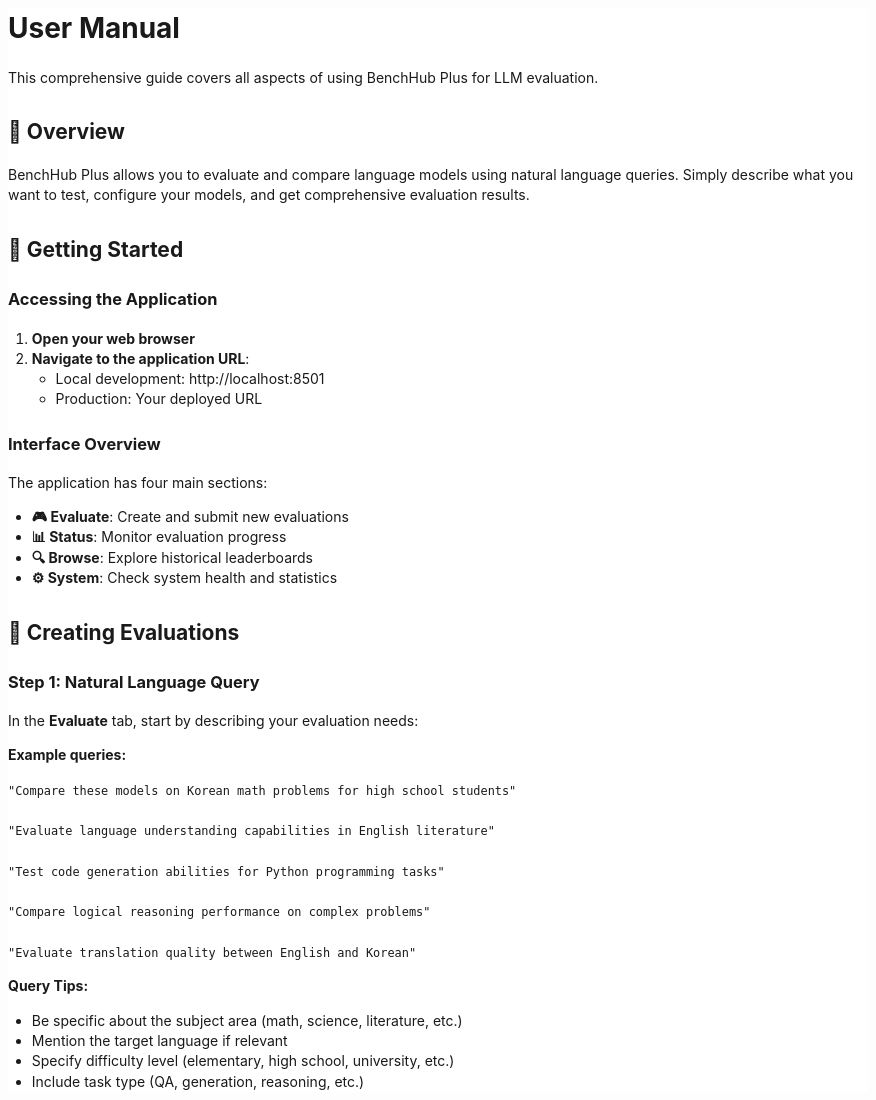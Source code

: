 # User Manual

This comprehensive guide covers all aspects of using BenchHub Plus for LLM evaluation.

## 🎯 Overview

BenchHub Plus allows you to evaluate and compare language models using natural language queries. Simply describe what you want to test, configure your models, and get comprehensive evaluation results.

## 🚀 Getting Started

### Accessing the Application

1. **Open your web browser**
2. **Navigate to the application URL**:
   - Local development: http://localhost:8501
   - Production: Your deployed URL

### Interface Overview

The application has four main sections:

- **🎮 Evaluate**: Create and submit new evaluations
- **📊 Status**: Monitor evaluation progress
- **🔍 Browse**: Explore historical leaderboards
- **⚙️ System**: Check system health and statistics

## 📝 Creating Evaluations

### Step 1: Natural Language Query

In the **Evaluate** tab, start by describing your evaluation needs:

**Example queries:**
```
"Compare these models on Korean math problems for high school students"

"Evaluate language understanding capabilities in English literature"

"Test code generation abilities for Python programming tasks"

"Compare logical reasoning performance on complex problems"

"Evaluate translation quality between English and Korean"
```

**Query Tips:**
- Be specific about the subject area (math, science, literature, etc.)
- Mention the target language if relevant
- Specify difficulty level (elementary, high school, university, etc.)
- Include task type (QA, generation, reasoning, etc.)
